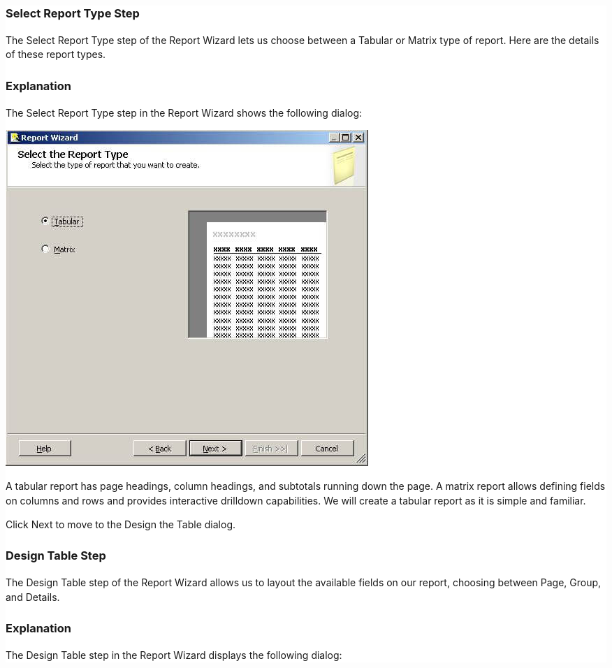 ### Select Report Type Step

The Select Report Type step of the Report Wizard lets us choose between a Tabular or Matrix type of report. Here are the details of these report types.

### Explanation

The Select Report Type step in the Report Wizard shows the following dialog:

![](images/custom-image-2024-07-31-01-13-49.png)

A tabular report has page headings, column headings, and subtotals running down the page. A matrix report allows defining fields on columns and rows and provides interactive drilldown capabilities. We will create a tabular report as it is simple and familiar.

Click Next to move to the Design the Table dialog.

### Design Table Step

The Design Table step of the Report Wizard allows us to layout the available fields on our report, choosing between Page, Group, and Details.

### Explanation

The Design Table step in the Report Wizard displays the following dialog:
